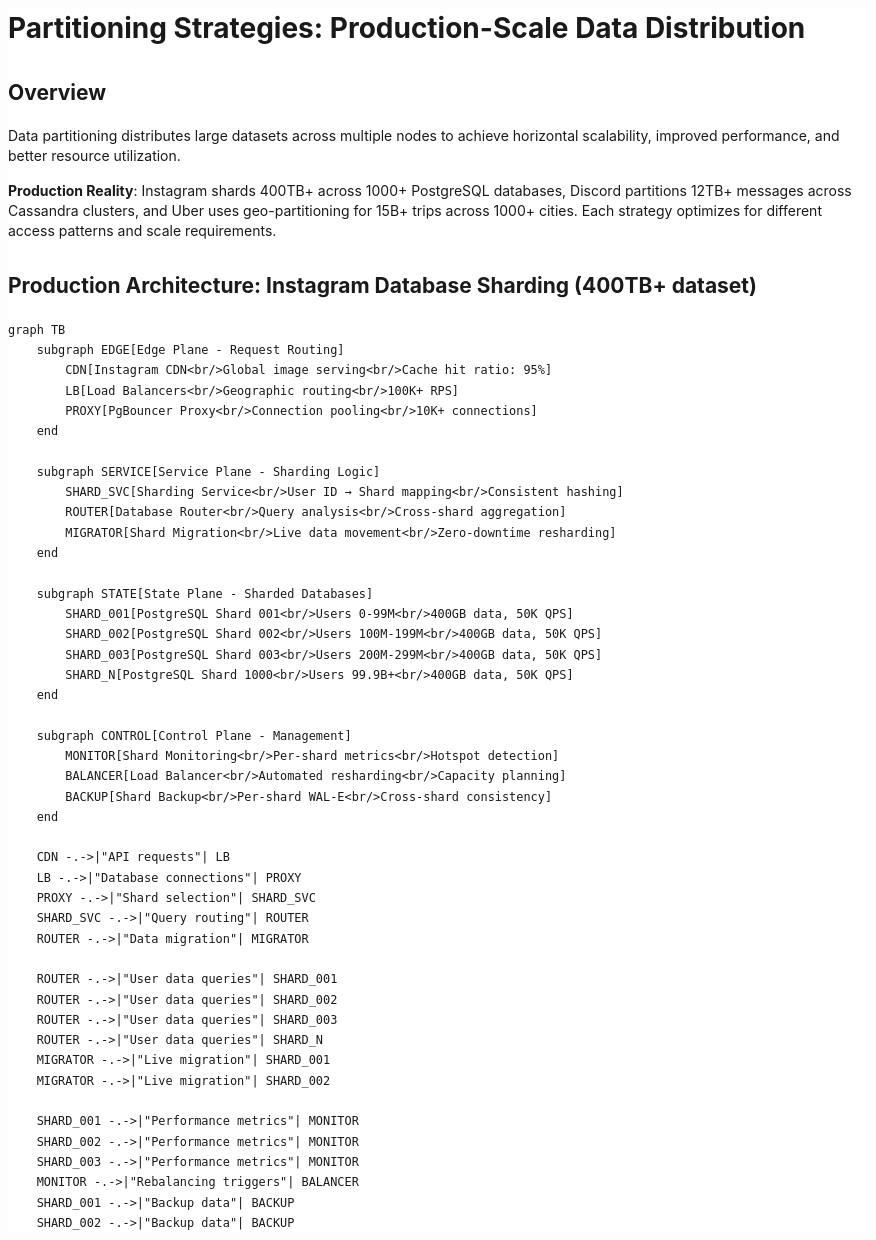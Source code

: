 # Partitioning Strategies: Production-Scale Data Distribution

## Overview

Data partitioning distributes large datasets across multiple nodes to achieve horizontal scalability, improved performance, and better resource utilization.

**Production Reality**: Instagram shards 400TB+ across 1000+ PostgreSQL databases, Discord partitions 12TB+ messages across Cassandra clusters, and Uber uses geo-partitioning for 15B+ trips across 1000+ cities. Each strategy optimizes for different access patterns and scale requirements.

## Production Architecture: Instagram Database Sharding (400TB+ dataset)

```mermaid
graph TB
    subgraph EDGE[Edge Plane - Request Routing]
        CDN[Instagram CDN<br/>Global image serving<br/>Cache hit ratio: 95%]
        LB[Load Balancers<br/>Geographic routing<br/>100K+ RPS]
        PROXY[PgBouncer Proxy<br/>Connection pooling<br/>10K+ connections]
    end

    subgraph SERVICE[Service Plane - Sharding Logic]
        SHARD_SVC[Sharding Service<br/>User ID → Shard mapping<br/>Consistent hashing]
        ROUTER[Database Router<br/>Query analysis<br/>Cross-shard aggregation]
        MIGRATOR[Shard Migration<br/>Live data movement<br/>Zero-downtime resharding]
    end

    subgraph STATE[State Plane - Sharded Databases]
        SHARD_001[PostgreSQL Shard 001<br/>Users 0-99M<br/>400GB data, 50K QPS]
        SHARD_002[PostgreSQL Shard 002<br/>Users 100M-199M<br/>400GB data, 50K QPS]
        SHARD_003[PostgreSQL Shard 003<br/>Users 200M-299M<br/>400GB data, 50K QPS]
        SHARD_N[PostgreSQL Shard 1000<br/>Users 99.9B+<br/>400GB data, 50K QPS]
    end

    subgraph CONTROL[Control Plane - Management]
        MONITOR[Shard Monitoring<br/>Per-shard metrics<br/>Hotspot detection]
        BALANCER[Load Balancer<br/>Automated resharding<br/>Capacity planning]
        BACKUP[Shard Backup<br/>Per-shard WAL-E<br/>Cross-shard consistency]
    end

    CDN -.->|"API requests"| LB
    LB -.->|"Database connections"| PROXY
    PROXY -.->|"Shard selection"| SHARD_SVC
    SHARD_SVC -.->|"Query routing"| ROUTER
    ROUTER -.->|"Data migration"| MIGRATOR

    ROUTER -.->|"User data queries"| SHARD_001
    ROUTER -.->|"User data queries"| SHARD_002
    ROUTER -.->|"User data queries"| SHARD_003
    ROUTER -.->|"User data queries"| SHARD_N
    MIGRATOR -.->|"Live migration"| SHARD_001
    MIGRATOR -.->|"Live migration"| SHARD_002

    SHARD_001 -.->|"Performance metrics"| MONITOR
    SHARD_002 -.->|"Performance metrics"| MONITOR
    SHARD_003 -.->|"Performance metrics"| MONITOR
    MONITOR -.->|"Rebalancing triggers"| BALANCER
    SHARD_001 -.->|"Backup data"| BACKUP
    SHARD_002 -.->|"Backup data"| BACKUP

```